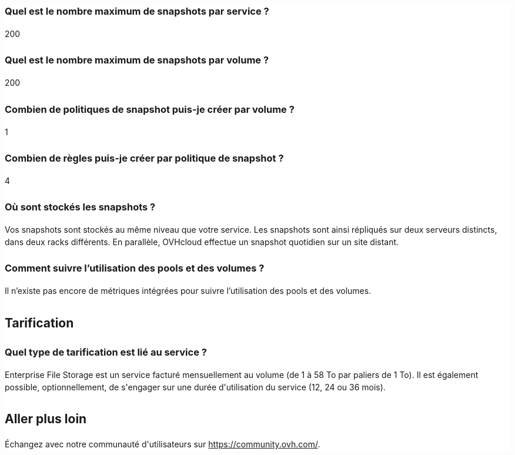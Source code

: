 ### Quel est le nombre maximum de snapshots par service ?

200

### Quel est le nombre maximum de snapshots par volume ?

200

### Combien de politiques de snapshot puis-je créer par volume ?

1

### Combien de règles puis-je créer par politique de snapshot ?

4

### Où sont stockés les snapshots ?

Vos snapshots sont stockés au même niveau que votre service. Les snapshots sont ainsi répliqués sur deux serveurs distincts, dans deux racks différents. En parallèle, OVHcloud effectue un snapshot quotidien sur un site distant.

### Comment suivre l’utilisation des pools et des volumes ?

Il n’existe pas encore de métriques intégrées pour suivre l’utilisation des pools et des volumes. 

## Tarification

### Quel type de tarification est lié au service ?

Enterprise File Storage est un service facturé mensuellement au volume (de 1 à 58 To par paliers de 1 To). Il est également possible, optionnellement, de s'engager sur une durée d'utilisation du service (12, 24 ou 36 mois).

## Aller plus loin

Échangez avec notre communauté d'utilisateurs sur <https://community.ovh.com/>.
